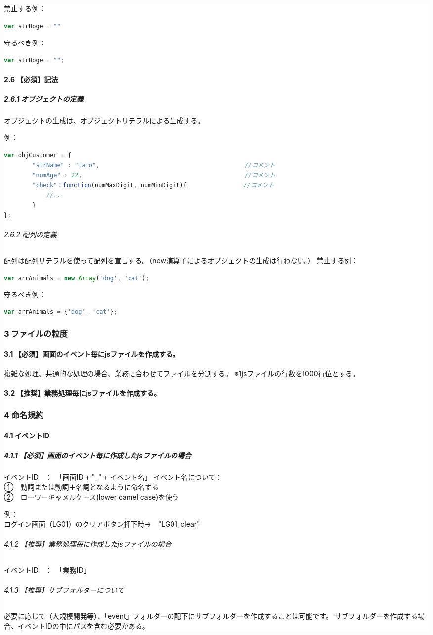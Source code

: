 禁止する例：
```js
var strHoge = ""
```
守るべき例：
```js
var strHoge = "";
```
#### 2.6 【必須】記法
##### 2.6.1 オブジェクトの定義
オブジェクトの生成は、オブジェクトリテラルによる生成する。

例：
```js
var objCustomer = {															
		"strName" : "taro",											//コメント	
		"numAge" : 22,												//コメント	
		"check"：function(numMaxDigit, numMinDigit){                //コメント
			//...
		} 														
};															
```															
###### 2.6.2  配列の定義
配列は配列リテラルを使って配列を宣言する。（new演算子によるオブジェクトの生成は行わない。）
禁止する例：
```js
var arrAnimals = new Array('dog', 'cat');
```
守るべき例：
```js
var arrAnimals = {'dog', 'cat'};
```

### 3 ファイルの粒度
#### 3.1 【必須】画面のイベント毎にjsファイルを作成する。
複雑な処理、共通的な処理の場合、業務に合わせてファイルを分割する。
※1jsファイルの行数を1000行位とする。
#### 3.2 【推奨】業務処理毎にjsファイルを作成する。

### 4 命名規約
#### 4.1 イベントID
##### 4.1.1 【必須】画面のイベント毎に作成したjsファイルの場合
イベントID　：　「画面ID + "_" + イベント名」
イベント名について：														
	①　動詞または動詞＋名詞となるように命名する													
	②　ローワーキャメルケース(lower camel case)を使う												
														
例：　														
	ログイン画面（LG01）のクリアボタン押下時→　"LG01_clear"	

###### 4.1.2 【推奨】業務処理毎に作成したjsファイルの場合
イベントID　：　「業務ID」
###### 4.1.3 【推奨】サブフォルダーについて
必要に応じて（大規模開発等）、「event」フォルダーの配下にサブフォルダーを作成することは可能です。
サブフォルダーを作成する場合、イベントIDの中にパスを含む必要がある。
